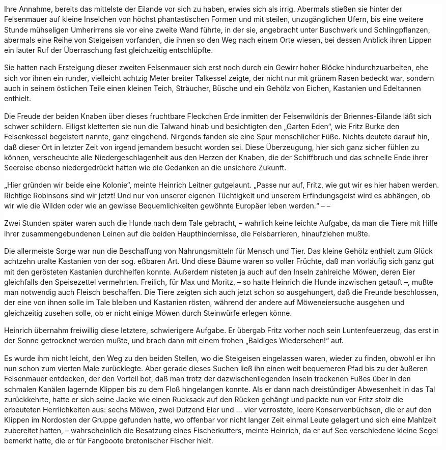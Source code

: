 Ihre Annahme, bereits das mittelste der Eilande vor sich zu haben, erwies sich
als irrig. Abermals stießen sie hinter der Felsenmauer auf kleine Inselchen von
höchst phantastischen Formen und mit steilen, unzugänglichen Ufern, bis eine
weitere Stunde mühseligen Umherirrens sie vor eine zweite Wand führte, in der
sie, angebracht unter Buschwerk und Schlingpflanzen, abermals eine Reihe von
Steigeisen vorfanden, die ihnen so den Weg nach einem Orte wiesen, bei dessen
Anblick ihren Lippen ein lauter Ruf der Überraschung fast gleichzeitig
entschlüpfte.

Sie hatten nach Ersteigung dieser zweiten Felsenmauer sich erst noch durch ein
Gewirr hoher Blöcke hindurchzuarbeiten, ehe sich vor ihnen ein runder,
vielleicht achtzig Meter breiter Talkessel zeigte, der nicht nur mit grünem
Rasen bedeckt war, sondern auch in seinem östlichen Teile einen kleinen Teich,
Sträucher, Büsche und ein Gehölz von Eichen, Kastanien und Edeltannen enthielt.

Die Freude der beiden Knaben über dieses fruchtbare Fleckchen Erde inmitten der
Felsenwildnis der Briennes-Eilande läßt sich schwer schildern. Eiligst
kletterten sie nun die Talwand hinab und besichtigten den „Garten Eden“, wie
Fritz Burke den Felsenkessel begeistert nannte, ganz eingehend. Nirgends fanden
sie eine Spur menschlicher Füße. Nichts deutete darauf hin, daß dieser Ort in
letzter Zeit von irgend jemandem besucht worden sei. Diese Überzeugung, hier
sich ganz sicher fühlen zu können, verscheuchte alle Niedergeschlagenheit aus
den Herzen der Knaben, die der Schiffbruch und das schnelle Ende ihrer Seereise
ebenso niedergedrückt hatten wie die Gedanken an die unsichere Zukunft.

„Hier gründen wir beide eine Kolonie“, meinte Heinrich Leitner gutgelaunt.
„Passe nur auf, Fritz, wie gut wir es hier haben werden. Richtige Robinsons
sind wir jetzt! Und nur von unserer eigenen Tüchtigkeit und unserem
Erfindungsgeist wird es abhängen, ob wir wie die Wilden oder wie an gewisse
Bequemlichkeiten gewöhnte Europäer leben werden.“ – –

Zwei Stunden später waren auch die Hunde nach dem Tale gebracht, – wahrlich
keine leichte Aufgabe, da man die Tiere mit Hilfe ihrer zusammengebundenen
Leinen auf die beiden Haupthindernisse, die Felsbarrieren, hinaufziehen mußte.

Die allermeiste Sorge war nun die Beschaffung von Nahrungsmitteln für Mensch
und Tier. Das kleine Gehölz enthielt zum Glück achtzehn uralte Kastanien von
der sog. eßbaren Art. Und diese Bäume waren so voller Früchte, daß man
vorläufig sich ganz gut mit den gerösteten Kastanien durchhelfen konnte.
Außerdem nisteten ja auch auf den Inseln zahlreiche Möwen, deren Eier
gleichfalls den Speisezettel vermehrten. Freilich, für Max und Moritz, – so
hatte Heinrich die Hunde inzwischen getauft –, mußte man notwendig auch Fleisch
beschaffen. Die Tiere zeigten sich auch jetzt schon so ausgehungert, daß die
Freunde beschlossen, der eine von ihnen solle im Tale bleiben und Kastanien
rösten, während der andere auf Möweneiersuche ausgehen und gleichzeitig zusehen
solle, ob er nicht einige Möwen durch Steinwürfe erlegen könne.

Heinrich übernahm freiwillig diese letztere, schwierigere Aufgabe. Er übergab
Fritz vorher noch sein Luntenfeuerzeug, das erst in der Sonne getrocknet werden
mußte, und brach dann mit einem frohen „Baldiges Wiedersehen!“ auf.

Es wurde ihm nicht leicht, den Weg zu den beiden Stellen, wo die Steigeisen
eingelassen waren, wieder zu finden, obwohl er ihn nun schon zum vierten Male
zurücklegte. Aber gerade dieses Suchen ließ ihn einen weit bequemeren Pfad bis
zu der äußeren Felsenmauer entdecken, der den Vorteil bot, daß man trotz der
dazwischenliegenden Inseln trockenen Fußes über in den schmalen Kanälen
lagernde Klippen bis zu dem Floß hingelangen konnte. Als er dann nach
dreistündiger Abwesenheit in das Tal zurückkehrte, hatte er sich seine Jacke
wie einen Rucksack auf den Rücken gehängt und packte nun vor Fritz stolz die
erbeuteten Herrlichkeiten aus: sechs Möwen, zwei Dutzend Eier und … vier
verrostete, leere Konservenbüchsen, die er auf den Klippen im Nordosten der
Gruppe gefunden hatte, wo offenbar vor nicht langer Zeit einmal Leute gelagert
und sich eine Mahlzeit zubereitet hatten, – wahrscheinlich die Besatzung eines
Fischerkutters, meinte Heinrich, da er auf See verschiedene kleine Segel
bemerkt hatte, die er für Fangboote bretonischer Fischer hielt.
